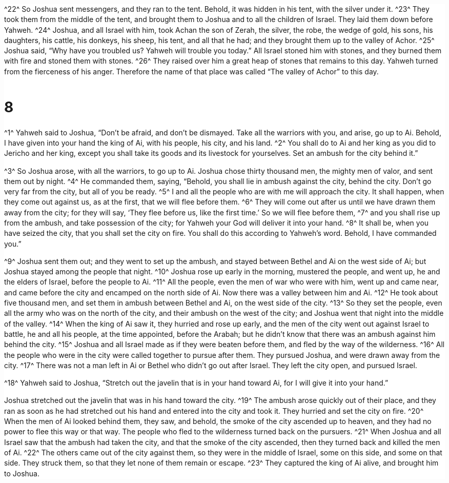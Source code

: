 ^22^ So Joshua sent messengers, and they ran to the tent. Behold, it was hidden in his tent, with the silver under it. ^23^ They took them from the middle of the tent, and brought them to Joshua and to all the children of Israel. They laid them down before Yahweh. ^24^ Joshua, and all Israel with him, took Achan the son of Zerah, the silver, the robe, the wedge of gold, his sons, his daughters, his cattle, his donkeys, his sheep, his tent, and all that he had; and they brought them up to the valley of Achor. ^25^ Joshua said, “Why have you troubled us? Yahweh will trouble you today.” All Israel stoned him with stones, and they burned them with fire and stoned them with stones. ^26^ They raised over him a great heap of stones that remains to this day. Yahweh turned from the fierceness of his anger. Therefore the name of that place was called “The valley of Achor” to this day. 

# 8 
^1^ Yahweh said to Joshua, “Don’t be afraid, and don’t be dismayed. Take all the warriors with you, and arise, go up to Ai. Behold, I have given into your hand the king of Ai, with his people, his city, and his land. ^2^ You shall do to Ai and her king as you did to Jericho and her king, except you shall take its goods and its livestock for yourselves. Set an ambush for the city behind it.” 

^3^ So Joshua arose, with all the warriors, to go up to Ai. Joshua chose thirty thousand men, the mighty men of valor, and sent them out by night. ^4^ He commanded them, saying, “Behold, you shall lie in ambush against the city, behind the city. Don’t go very far from the city, but all of you be ready. ^5^ I and all the people who are with me will approach the city. It shall happen, when they come out against us, as at the first, that we will flee before them. ^6^ They will come out after us until we have drawn them away from the city; for they will say, ‘They flee before us, like the first time.’ So we will flee before them, ^7^ and you shall rise up from the ambush, and take possession of the city; for Yahweh your God will deliver it into your hand. ^8^ It shall be, when you have seized the city, that you shall set the city on fire. You shall do this according to Yahweh’s word. Behold, I have commanded you.” 

^9^ Joshua sent them out; and they went to set up the ambush, and stayed between Bethel and Ai on the west side of Ai; but Joshua stayed among the people that night. ^10^ Joshua rose up early in the morning, mustered the people, and went up, he and the elders of Israel, before the people to Ai. ^11^ All the people, even the men of war who were with him, went up and came near, and came before the city and encamped on the north side of Ai. Now there was a valley between him and Ai. ^12^ He took about five thousand men, and set them in ambush between Bethel and Ai, on the west side of the city. ^13^ So they set the people, even all the army who was on the north of the city, and their ambush on the west of the city; and Joshua went that night into the middle of the valley. ^14^ When the king of Ai saw it, they hurried and rose up early, and the men of the city went out against Israel to battle, he and all his people, at the time appointed, before the Arabah; but he didn’t know that there was an ambush against him behind the city. ^15^ Joshua and all Israel made as if they were beaten before them, and fled by the way of the wilderness. ^16^ All the people who were in the city were called together to pursue after them. They pursued Joshua, and were drawn away from the city. ^17^ There was not a man left in Ai or Bethel who didn’t go out after Israel. They left the city open, and pursued Israel. 

^18^ Yahweh said to Joshua, “Stretch out the javelin that is in your hand toward Ai, for I will give it into your hand.” 

Joshua stretched out the javelin that was in his hand toward the city. ^19^ The ambush arose quickly out of their place, and they ran as soon as he had stretched out his hand and entered into the city and took it. They hurried and set the city on fire. ^20^ When the men of Ai looked behind them, they saw, and behold, the smoke of the city ascended up to heaven, and they had no power to flee this way or that way. The people who fled to the wilderness turned back on the pursuers. ^21^ When Joshua and all Israel saw that the ambush had taken the city, and that the smoke of the city ascended, then they turned back and killed the men of Ai. ^22^ The others came out of the city against them, so they were in the middle of Israel, some on this side, and some on that side. They struck them, so that they let none of them remain or escape. ^23^ They captured the king of Ai alive, and brought him to Joshua. 
